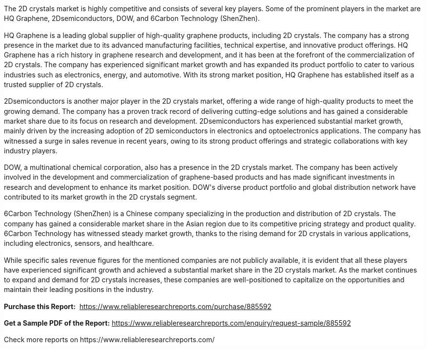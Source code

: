 <p><p>The 2D crystals market is highly competitive and consists of several key players. Some of the prominent players in the market are HQ Graphene, 2Dsemiconductors, DOW, and 6Carbon Technology (ShenZhen).</p><p>HQ Graphene is a leading global supplier of high-quality graphene products, including 2D crystals. The company has a strong presence in the market due to its advanced manufacturing facilities, technical expertise, and innovative product offerings. HQ Graphene has a rich history in graphene research and development, and it has been at the forefront of the commercialization of 2D crystals. The company has experienced significant market growth and has expanded its product portfolio to cater to various industries such as electronics, energy, and automotive. With its strong market position, HQ Graphene has established itself as a trusted supplier of 2D crystals.</p><p>2Dsemiconductors is another major player in the 2D crystals market, offering a wide range of high-quality products to meet the growing demand. The company has a proven track record of delivering cutting-edge solutions and has gained a considerable market share due to its focus on research and development. 2Dsemiconductors has experienced substantial market growth, mainly driven by the increasing adoption of 2D semiconductors in electronics and optoelectronics applications. The company has witnessed a surge in sales revenue in recent years, owing to its strong product offerings and strategic collaborations with key industry players.</p><p>DOW, a multinational chemical corporation, also has a presence in the 2D crystals market. The company has been actively involved in the development and commercialization of graphene-based products and has made significant investments in research and development to enhance its market position. DOW's diverse product portfolio and global distribution network have contributed to its market growth in the 2D crystals segment.</p><p>6Carbon Technology (ShenZhen) is a Chinese company specializing in the production and distribution of 2D crystals. The company has gained a considerable market share in the Asian region due to its competitive pricing strategy and product quality. 6Carbon Technology has witnessed steady market growth, thanks to the rising demand for 2D crystals in various applications, including electronics, sensors, and healthcare.</p><p>While specific sales revenue figures for the mentioned companies are not publicly available, it is evident that all these players have experienced significant growth and achieved a substantial market share in the 2D crystals market. As the market continues to expand and demand for 2D crystals increases, these companies are well-positioned to capitalize on the opportunities and maintain their leading positions in the industry.</p></p>
<p><strong>Purchase this Report:</strong>&nbsp;&nbsp;<a href="https://www.reliableresearchreports.com/purchase/885592">https://www.reliableresearchreports.com/purchase/885592</a></p>
<p></p>
<p><strong>Get a Sample PDF of the Report:</strong>&nbsp;<a href="https://www.reliableresearchreports.com/enquiry/request-sample/885592">https://www.reliableresearchreports.com/enquiry/request-sample/885592</a></p>
<p>Check more reports on https://www.reliableresearchreports.com/</p>